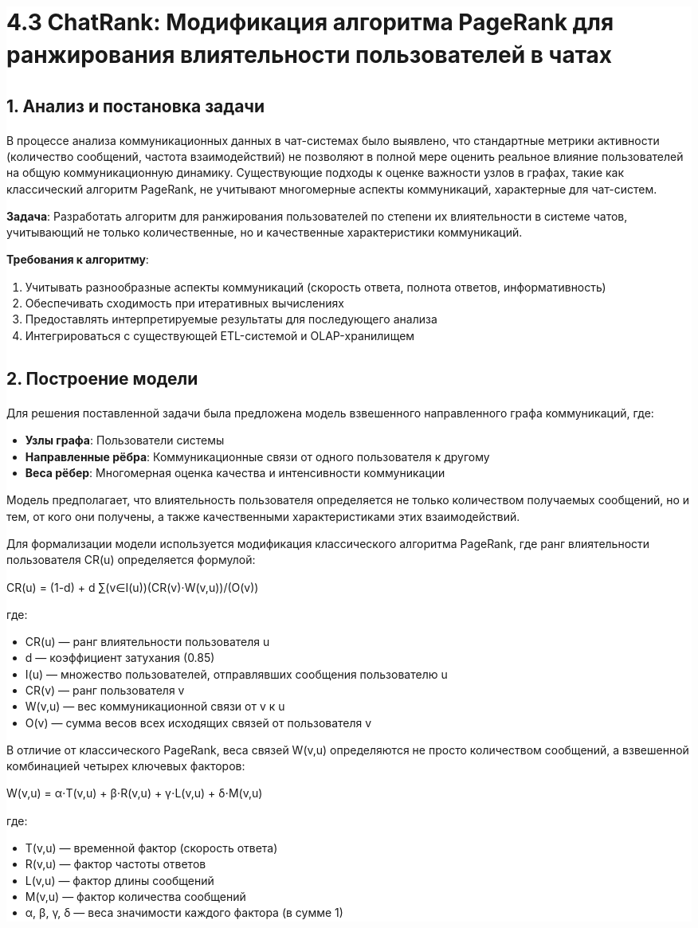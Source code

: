 # 4.3 ChatRank: Модификация алгоритма PageRank для ранжирования влиятельности пользователей в чатах

## 1. Анализ и постановка задачи

В процессе анализа коммуникационных данных в чат-системах было выявлено, что стандартные метрики активности (количество сообщений, частота взаимодействий) не позволяют в полной мере оценить реальное влияние пользователей на общую коммуникационную динамику. Существующие подходы к оценке важности узлов в графах, такие как классический алгоритм PageRank, не учитывают многомерные аспекты коммуникаций, характерные для чат-систем.

**Задача**: Разработать алгоритм для ранжирования пользователей по степени их влиятельности в системе чатов, учитывающий не только количественные, но и качественные характеристики коммуникаций.

**Требования к алгоритму**:
1. Учитывать разнообразные аспекты коммуникаций (скорость ответа, полнота ответов, информативность)
2. Обеспечивать сходимость при итеративных вычислениях
3. Предоставлять интерпретируемые результаты для последующего анализа
4. Интегрироваться с существующей ETL-системой и OLAP-хранилищем

## 2. Построение модели

Для решения поставленной задачи была предложена модель взвешенного направленного графа коммуникаций, где:

- **Узлы графа**: Пользователи системы
- **Направленные рёбра**: Коммуникационные связи от одного пользователя к другому
- **Веса рёбер**: Многомерная оценка качества и интенсивности коммуникации

Модель предполагает, что влиятельность пользователя определяется не только количеством получаемых сообщений, но и тем, от кого они получены, а также качественными характеристиками этих взаимодействий.

Для формализации модели используется модификация классического алгоритма PageRank, где ранг влиятельности пользователя CR(u) определяется формулой:

CR(u) = (1-d) + d ∑(v∈I(u))(CR(v)⋅W(v,u))/(O(v))

где:
- CR(u) — ранг влиятельности пользователя u
- d — коэффициент затухания (0.85)
- I(u) — множество пользователей, отправлявших сообщения пользователю u
- CR(v) — ранг пользователя v
- W(v,u) — вес коммуникационной связи от v к u
- O(v) — сумма весов всех исходящих связей от пользователя v

В отличие от классического PageRank, веса связей W(v,u) определяются не просто количеством сообщений, а взвешенной комбинацией четырех ключевых факторов:

W(v,u) = α⋅T(v,u) + β⋅R(v,u) + γ⋅L(v,u) + δ⋅M(v,u)

где:
- T(v,u) — временной фактор (скорость ответа)
- R(v,u) — фактор частоты ответов
- L(v,u) — фактор длины сообщений
- M(v,u) — фактор количества сообщений
- α, β, γ, δ — веса значимости каждого фактора (в сумме 1)
